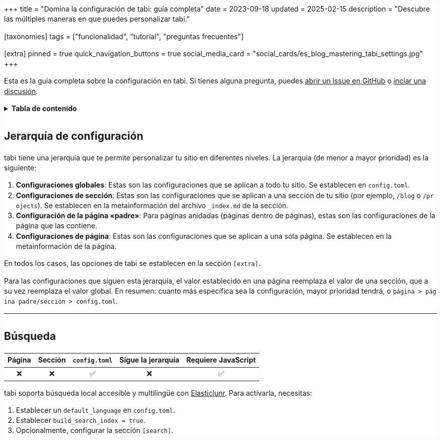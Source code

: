 +++
title = "Domina la configuración de tabi: guía completa"
date = 2023-09-18
updated = 2025-02-15
description = "Descubre las múltiples maneras en que puedes personalizar tabi."

[taxonomies]
tags = ["funcionalidad", "tutorial", "preguntas frecuentes"]

[extra]
pinned = true
quick_navigation_buttons = true
social_media_card = "social_cards/es_blog_mastering_tabi_settings.jpg"
+++

Esta es la guía completa sobre la configuración en tabi. Si tienes alguna pregunta, puedes [abrir un issue en GitHub](https://github.com/welpo/tabi/issues/new) o [inciar una discusión](https://github.com/welpo/tabi/discussions).

<details><summary><b>Tabla de contenido</b></summary></details>

## Jerarquía de configuración

tabi tiene una jerarquía que te permite personalizar tu sitio en diferentes niveles. La jerarquía (de menor a mayor prioridad) es la siguiente:

1. **Configuraciones globales**: Estas son las configuraciones que se aplican a todo tu sitio. Se establecen en `config.toml`.
2. **Configuraciones de sección**: Estas son las configuraciones que se aplican a una sección de tu sitio (por ejemplo, `/blog` o `/projects`). Se establecen en la metainformación del archivo `_index.md` de la sección.
3. **Configuración de la página «padre»**: Para páginas anidadas (páginas dentro de páginas), estas son las configuraciones de la página que las contiene.
4. **Configuraciones de página**: Estas son las configuraciones que se aplican a una sola página. Se establecen en la metainformación de la página.

En todos los casos, las opciones de tabi se establecen en la sección `[extra]`.

Para las configuraciones que siguen esta jerarquía, el valor establecido en una página reemplaza el valor de una sección, que a su vez reemplaza el valor global. En resumen: cuanto más específica sea la configuración, mayor prioridad tendrá, o `página > página padre/sección > config.toml`.

---

## Búsqueda

| Página | Sección | `config.toml` | Sigue la jerarquía | Requiere JavaScript |
|:------:|:-------:|:-------------:|:---------------:|:-------------------:|
|   ❌   |   ❌    |       ✅       |        ❌       |          ✅          |

tabi soporta búsqueda local accesible y multilingüe con [Elasticlunr](http://elasticlunr.com/). Para activarla, necesitas:

1. Establecer un `default_language` en `config.toml`.
2. Establecer `build_search_index = true`.
3. Opcionalmente, configurar la sección `[search]`.


[^1]: Si estás utilizando un repositorio Git remoto, es posible que quieras automatizar el proceso de actualización del campo `updated`. Aquí tienes una guía para eso: [Zola Git Hook: actualizando las fechas de las publicaciones](https://osc.garden/es/blog/zola-date-git-hook/).
[^2]: Para codificar tu correo electrónico en base64 puedes utilizar [herramientas en línea](https://www.base64encode.org/) o, en tu terminal, ejecutar: `printf 'mail@example.com' | base64`